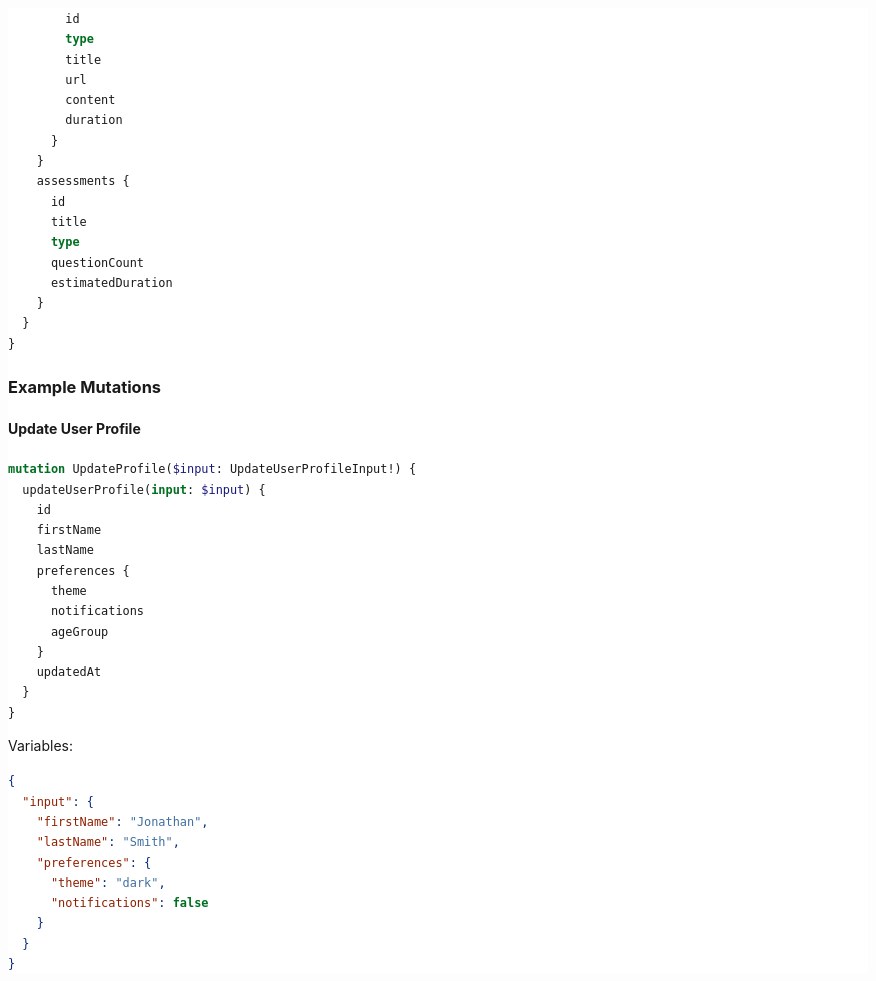 ```graphql
        id
        type
        title
        url
        content
        duration
      }
    }
    assessments {
      id
      title
      type
      questionCount
      estimatedDuration
    }
  }
}
```

### Example Mutations

#### Update User Profile

```graphql
mutation UpdateProfile($input: UpdateUserProfileInput!) {
  updateUserProfile(input: $input) {
    id
    firstName
    lastName
    preferences {
      theme
      notifications
      ageGroup
    }
    updatedAt
  }
}
```

Variables:
```json
{
  "input": {
    "firstName": "Jonathan",
    "lastName": "Smith",
    "preferences": {
      "theme": "dark",
      "notifications": false
    }
  }
}
```
